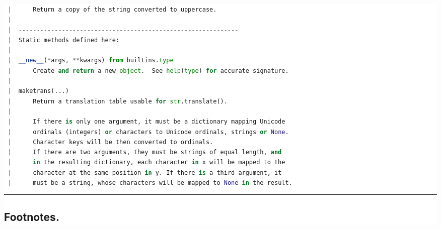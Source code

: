 ````python
 |      Return a copy of the string converted to uppercase.
 |  
 |  -------------------------------------------------------------
 |  Static methods defined here:
 |  
 |  __new__(*args, **kwargs) from builtins.type
 |      Create and return a new object.  See help(type) for accurate signature.
 |  
 |  maketrans(...)
 |      Return a translation table usable for str.translate().
 |      
 |      If there is only one argument, it must be a dictionary mapping Unicode
 |      ordinals (integers) or characters to Unicode ordinals, strings or None.
 |      Character keys will be then converted to ordinals.
 |      If there are two arguments, they must be strings of equal length, and
 |      in the resulting dictionary, each character in x will be mapped to the
 |      character at the same position in y. If there is a third argument, it
 |      must be a string, whose characters will be mapped to None in the result.
````



---

## Footnotes.

[^1]: Los _"Cased characters"_ son todos aquellos cuya propiedad general es "Lu" (Letter, uppercase), "LI" (Letter, lowercase), or "Lt" (Letter, titlecase).
